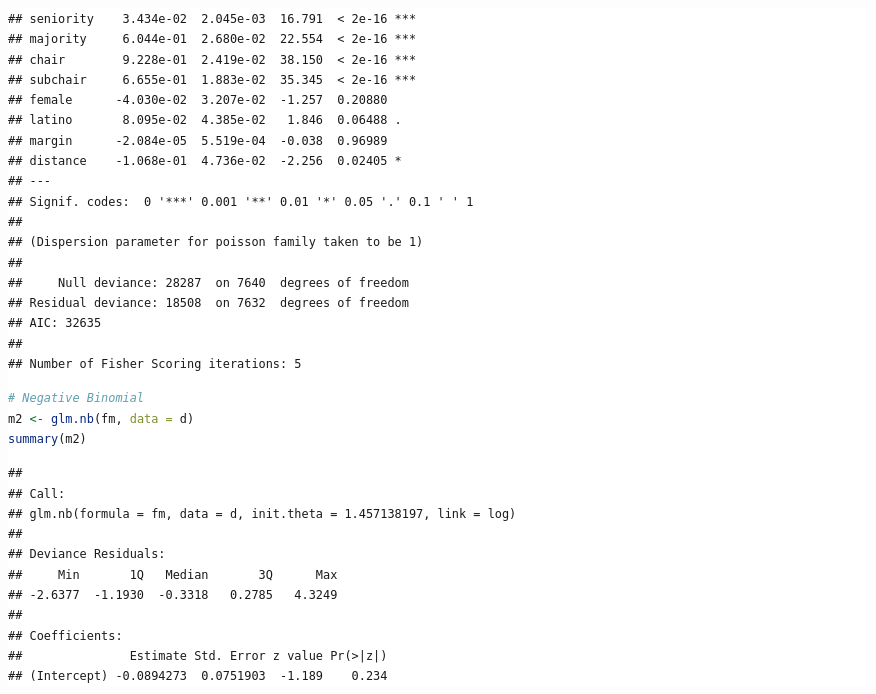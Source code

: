     ## seniority    3.434e-02  2.045e-03  16.791  < 2e-16 ***
    ## majority     6.044e-01  2.680e-02  22.554  < 2e-16 ***
    ## chair        9.228e-01  2.419e-02  38.150  < 2e-16 ***
    ## subchair     6.655e-01  1.883e-02  35.345  < 2e-16 ***
    ## female      -4.030e-02  3.207e-02  -1.257  0.20880    
    ## latino       8.095e-02  4.385e-02   1.846  0.06488 .  
    ## margin      -2.084e-05  5.519e-04  -0.038  0.96989    
    ## distance    -1.068e-01  4.736e-02  -2.256  0.02405 *  
    ## ---
    ## Signif. codes:  0 '***' 0.001 '**' 0.01 '*' 0.05 '.' 0.1 ' ' 1
    ## 
    ## (Dispersion parameter for poisson family taken to be 1)
    ## 
    ##     Null deviance: 28287  on 7640  degrees of freedom
    ## Residual deviance: 18508  on 7632  degrees of freedom
    ## AIC: 32635
    ## 
    ## Number of Fisher Scoring iterations: 5

``` r
# Negative Binomial
m2 <- glm.nb(fm, data = d)
summary(m2)
```

    ## 
    ## Call:
    ## glm.nb(formula = fm, data = d, init.theta = 1.457138197, link = log)
    ## 
    ## Deviance Residuals: 
    ##     Min       1Q   Median       3Q      Max  
    ## -2.6377  -1.1930  -0.3318   0.2785   4.3249  
    ## 
    ## Coefficients:
    ##               Estimate Std. Error z value Pr(>|z|)    
    ## (Intercept) -0.0894273  0.0751903  -1.189    0.234    